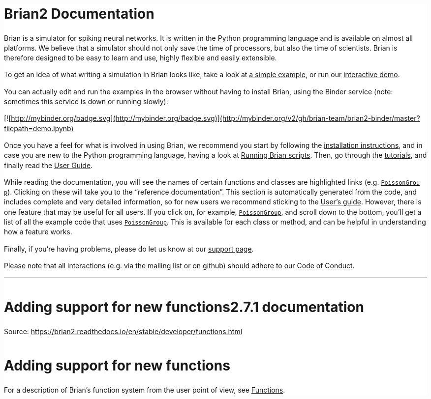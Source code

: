 # Brian2 Documentation

Brian is a simulator for spiking neural networks. It is written in the Python programming language and is available on almost all platforms. We believe that a simulator should not only save the time of processors, but also the time of scientists. Brian is therefore designed to be easy to learn and use, highly flexible and easily extensible.

To get an idea of what writing a simulation in Brian looks like, take a look at [a simple example](examples/CUBA.html), or run our [interactive demo](http://mybinder.org/v2/gh/brian-team/brian2-binder/master?filepath=demo.ipynb).

You can actually edit and run the examples in the browser without having to install Brian, using the Binder service (note: sometimes this service is down or running slowly):

[![http://mybinder.org/badge.svg](http://mybinder.org/badge.svg)](http://mybinder.org/v2/gh/brian-team/brian2-binder/master?filepath=demo.ipynb)

Once you have a feel for what is involved in using Brian, we recommend you start by following the [installation instructions](introduction/install.html), and in case you are new to the Python programming language, having a look at [Running Brian scripts](introduction/scripts.html). Then, go through the [tutorials](resources/tutorials/index.html), and finally read the [User Guide](user/index.html).

While reading the documentation, you will see the names of certain functions and classes are highlighted links (e.g. [`PoissonGroup`](reference/brian2.input.poissongroup.PoissonGroup.html#brian2.input.poissongroup.PoissonGroup "brian2.input.poissongroup.PoissonGroup")). Clicking on these will take you to the “reference documentation”. This section is automatically generated from the code, and includes complete and very detailed information, so for new users we recommend sticking to the [User’s guide](user/index.html). However, there is one feature that may be useful for all users. If you click on, for example, [`PoissonGroup`](reference/brian2.input.poissongroup.PoissonGroup.html#brian2.input.poissongroup.PoissonGroup "brian2.input.poissongroup.PoissonGroup"), and scroll down to the bottom, you’ll get a list of all the example code that uses [`PoissonGroup`](reference/brian2.input.poissongroup.PoissonGroup.html#brian2.input.poissongroup.PoissonGroup "brian2.input.poissongroup.PoissonGroup"). This is available for each class or method, and can be helpful in understanding how a feature works.

Finally, if you’re having problems, please do let us know at our [support page](introduction/support.html).

Please note that all interactions (e.g. via the mailing list or on github) should adhere to our [Code of Conduct](introduction/code_of_conduct.html).

---

# Adding support for new functions2.7.1 documentation

Source: https://brian2.readthedocs.io/en/stable/developer/functions.html

# Adding support for new functions

For a description of Brian’s function system from the user point of view, see [Functions](../advanced/functions.html).
